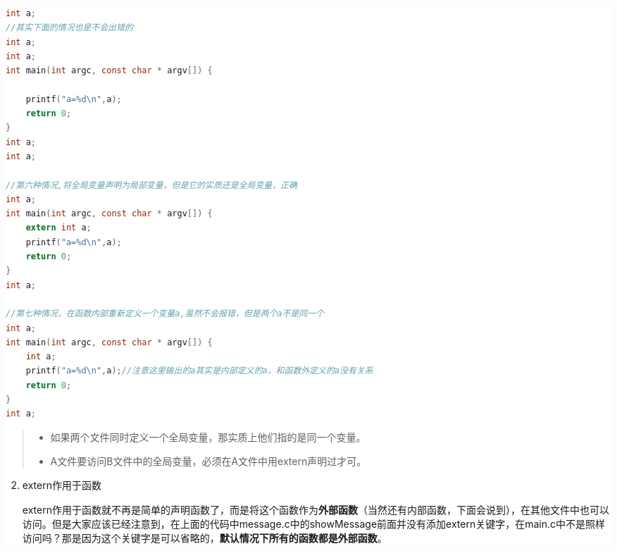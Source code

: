    ```c
   int a;
   //其实下面的情况也是不会出错的
   int a;
   int a;
   int main(int argc, const char * argv[]) {
       
       printf("a=%d\n",a);
       return 0;
   }
   int a;
   int a;
   
   //第六种情况,将全局变量声明为局部变量，但是它的实质还是全局变量，正确
   int a;
   int main(int argc, const char * argv[]) {
       extern int a;
       printf("a=%d\n",a);
       return 0;
   }
   int a;
   
   //第七种情况，在函数内部重新定义一个变量a,虽然不会报错，但是两个a不是同一个
   int a;
   int main(int argc, const char * argv[]) {
       int a;
       printf("a=%d\n",a);//注意这里输出的a其实是内部定义的a，和函数外定义的a没有关系
       return 0;
   }
   int a;
   ```

   > * 如果两个文件同时定义一个全局变量，那实质上他们指的是同一个变量。
   >
   > * A文件要访问B文件中的全局变量，必须在A文件中用extern声明过才可。

2. extern作用于函数

   extern作用于函数就不再是简单的声明函数了，而是将这个函数作为**外部函数**（当然还有内部函数，下面会说到），在其他文件中也可以访问。但是大家应该已经注意到，在上面的代码中message.c中的showMessage前面并没有添加extern关键字，在main.c中不是照样访问吗？那是因为这个关键字是可以省略的，**默认情况下所有的函数都是外部函数**。
